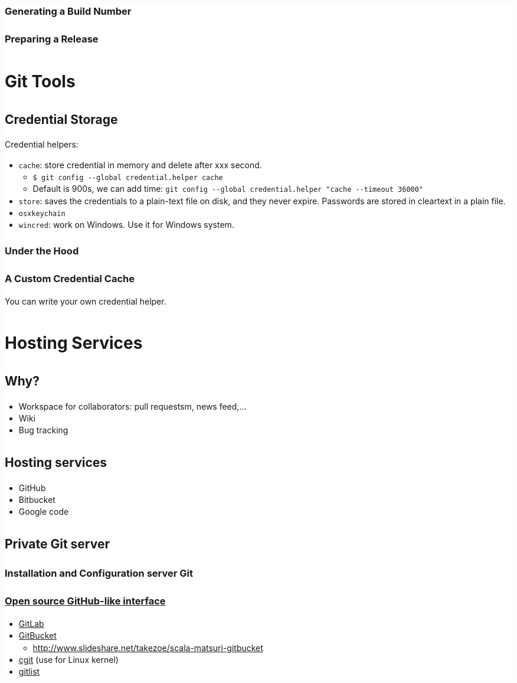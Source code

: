 ### Generating a Build Number

### Preparing a Release

# Git Tools
## Credential Storage
Credential helpers:
- `cache`: store credential in memory and delete after xxx second.
	+ `$ git config --global credential.helper cache`
	+ Default is 900s, we can add time: `git config --global credential.helper "cache --timeout 36000"`
- `store`: saves the credentials to a plain-text file on disk, and they never expire. Passwords are stored in cleartext in a plain file.
- `osxkeychain`
- `wincred`: work on Windows. Use it for Windows system.

### Under the Hood


### A Custom Credential Cache
You can write your own credential helper.

# Hosting Services
## Why?
- Workspace for collaborators: pull requestsm, news feed,...
- Wiki
- Bug tracking

## Hosting services
- GitHub
- Bitbucket
- Google code

## Private Git server
### Installation and Configuration server Git


### [Open source GitHub-like interface](https://git.wiki.kernel.org/index.php/Interfaces,_frontends,_and_tools#Web_Interfaces)
- [GitLab](https://about.gitlab.com/)
- [GitBucket](https://github.com/gitbucket/gitbucket)
	+ http://www.slideshare.net/takezoe/scala-matsuri-gitbucket
- [cgit](http://git.zx2c4.com/cgit/) (use for Linux kernel)
- [gitlist](https://github.com/klaussilveira/gitlist)
